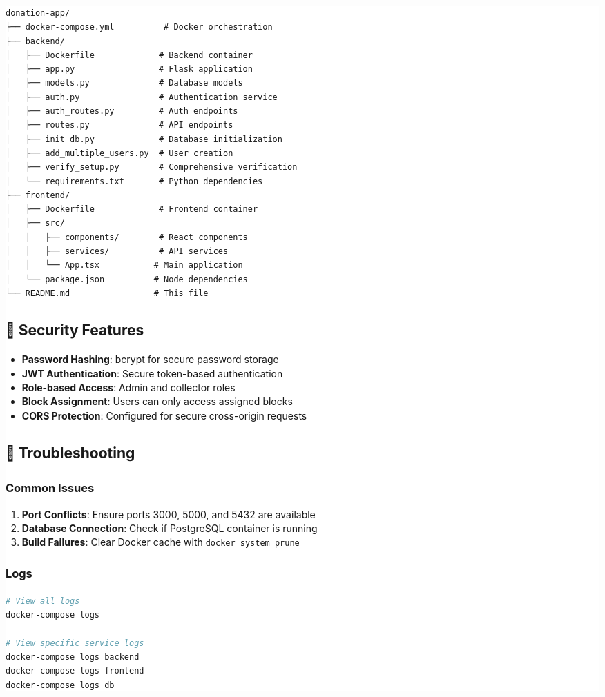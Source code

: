 ```
donation-app/
├── docker-compose.yml          # Docker orchestration
├── backend/
│   ├── Dockerfile             # Backend container
│   ├── app.py                 # Flask application
│   ├── models.py              # Database models
│   ├── auth.py                # Authentication service
│   ├── auth_routes.py         # Auth endpoints
│   ├── routes.py              # API endpoints
│   ├── init_db.py             # Database initialization
│   ├── add_multiple_users.py  # User creation
│   ├── verify_setup.py        # Comprehensive verification
│   └── requirements.txt       # Python dependencies
├── frontend/
│   ├── Dockerfile             # Frontend container
│   ├── src/
│   │   ├── components/        # React components
│   │   ├── services/          # API services
│   │   └── App.tsx           # Main application
│   └── package.json          # Node dependencies
└── README.md                 # This file
```

## 🔐 Security Features

- **Password Hashing**: bcrypt for secure password storage
- **JWT Authentication**: Secure token-based authentication
- **Role-based Access**: Admin and collector roles
- **Block Assignment**: Users can only access assigned blocks
- **CORS Protection**: Configured for secure cross-origin requests

## 🚨 Troubleshooting

### Common Issues

1. **Port Conflicts**: Ensure ports 3000, 5000, and 5432 are available
2. **Database Connection**: Check if PostgreSQL container is running
3. **Build Failures**: Clear Docker cache with `docker system prune`

### Logs

```bash
# View all logs
docker-compose logs

# View specific service logs
docker-compose logs backend
docker-compose logs frontend
docker-compose logs db
```
